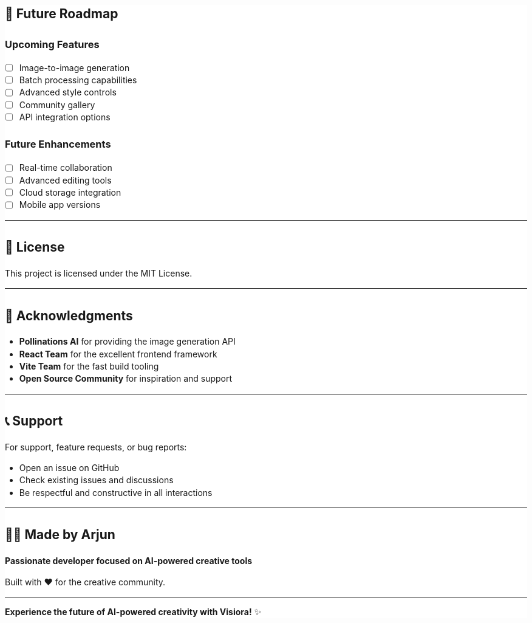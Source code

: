 
## 🔮 Future Roadmap

### **Upcoming Features**

- [ ] Image-to-image generation
- [ ] Batch processing capabilities
- [ ] Advanced style controls
- [ ] Community gallery
- [ ] API integration options

### **Future Enhancements**

- [ ] Real-time collaboration
- [ ] Advanced editing tools
- [ ] Cloud storage integration
- [ ] Mobile app versions

---

## 📄 License

This project is licensed under the MIT License.

---

## 🙏 Acknowledgments

- **Pollinations AI** for providing the image generation API
- **React Team** for the excellent frontend framework
- **Vite Team** for the fast build tooling
- **Open Source Community** for inspiration and support

---

## 📞 Support

For support, feature requests, or bug reports:

- Open an issue on GitHub
- Check existing issues and discussions
- Be respectful and constructive in all interactions

---

## 👨‍💻 Made by Arjun

**Passionate developer focused on AI-powered creative tools**

Built with ❤️ for the creative community.

---

**Experience the future of AI-powered creativity with Visiora!** ✨
